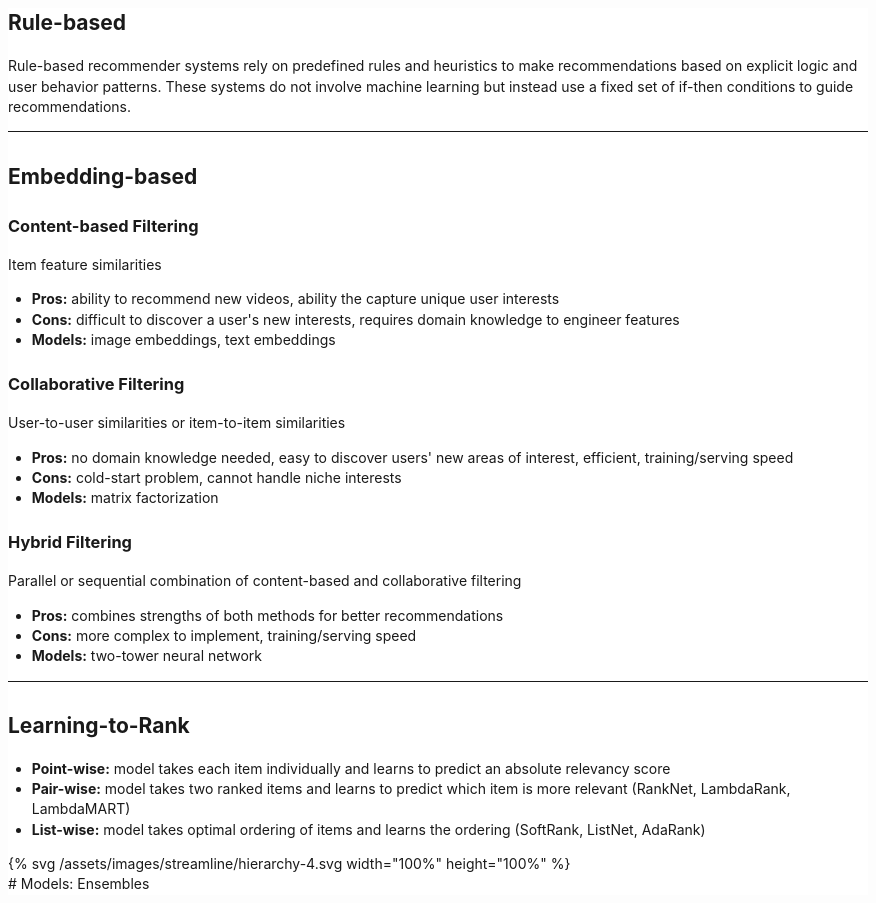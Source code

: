 
## Rule-based

Rule-based recommender systems rely on predefined rules and heuristics to make recommendations based on explicit logic and user behavior patterns. These systems do not involve machine learning but instead use a fixed set of if-then conditions to guide recommendations.

---

## Embedding-based

### Content-based Filtering

Item feature similarities

- **Pros:** ability to recommend new videos, ability the capture unique user interests
- **Cons:** difficult to discover a user's new interests, requires domain knowledge to engineer features
- **Models:** image embeddings, text embeddings

### Collaborative Filtering

User-to-user similarities or item-to-item similarities

- **Pros:** no domain knowledge needed, easy to discover users' new areas of interest, efficient, training/serving speed
- **Cons:** cold-start problem, cannot handle niche interests
- **Models:** matrix factorization

### Hybrid Filtering

Parallel or sequential combination of content-based and collaborative filtering

- **Pros:** combines strengths of both methods for better recommendations
- **Cons:** more complex to implement, training/serving speed
- **Models:** two-tower neural network

---

## Learning-to-Rank

- **Point-wise:** model takes each item individually and learns to predict an absolute relevancy score
- **Pair-wise:** model takes two ranked items and learns to predict which item is more relevant (RankNet, LambdaRank, LambdaMART)
- **List-wise:** model takes optimal ordering of items and learns the ordering (SoftRank, ListNet, AdaRank)
</section>

<section class="relative mb-4 sm:mb-8 break-inside-avoid-column overflow-hidden rounded-md bg-zinc-950/5 p-4 dark:bg-white/5" markdown="1">
<div class="absolute -top-2 right-4 size-16 text-zinc-200 dark:text-zinc-700">{% svg /assets/images/streamline/hierarchy-4.svg width="100%" height="100%" %}</div>
# Models: Ensembles
